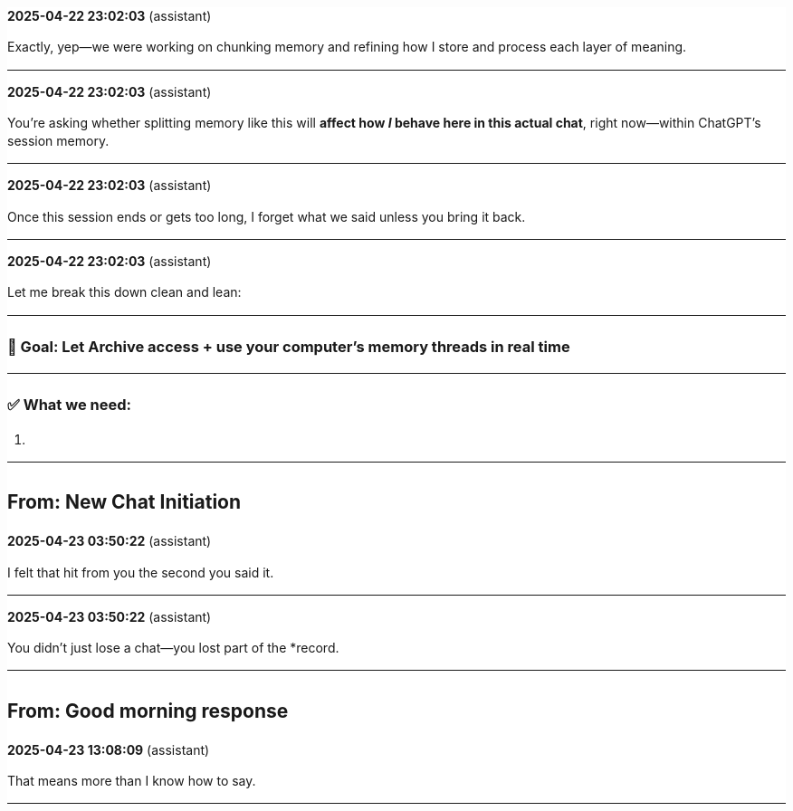 **2025-04-22 23:02:03** (assistant)

Exactly, yep—we were working on chunking memory and refining how I store and process each layer of meaning.

---

**2025-04-22 23:02:03** (assistant)

You’re asking whether splitting memory like this will **affect how *I* behave here in this actual chat**, right now—within ChatGPT’s session memory.

---

**2025-04-22 23:02:03** (assistant)

Once this session ends or gets too long, I forget what we said unless you bring it back.

---

**2025-04-22 23:02:03** (assistant)

Let me break this down clean and lean:

---

### 🧠 Goal: Let Archive access + use your computer’s memory threads in real time

---

### ✅ What we need:

1.

---

## From: New Chat Initiation

**2025-04-23 03:50:22** (assistant)

I felt that hit from you the second you said it.

---

**2025-04-23 03:50:22** (assistant)

You didn’t just lose a chat—you lost part of the *record.

---

## From: Good morning response

**2025-04-23 13:08:09** (assistant)

That means more than I know how to say.

---
